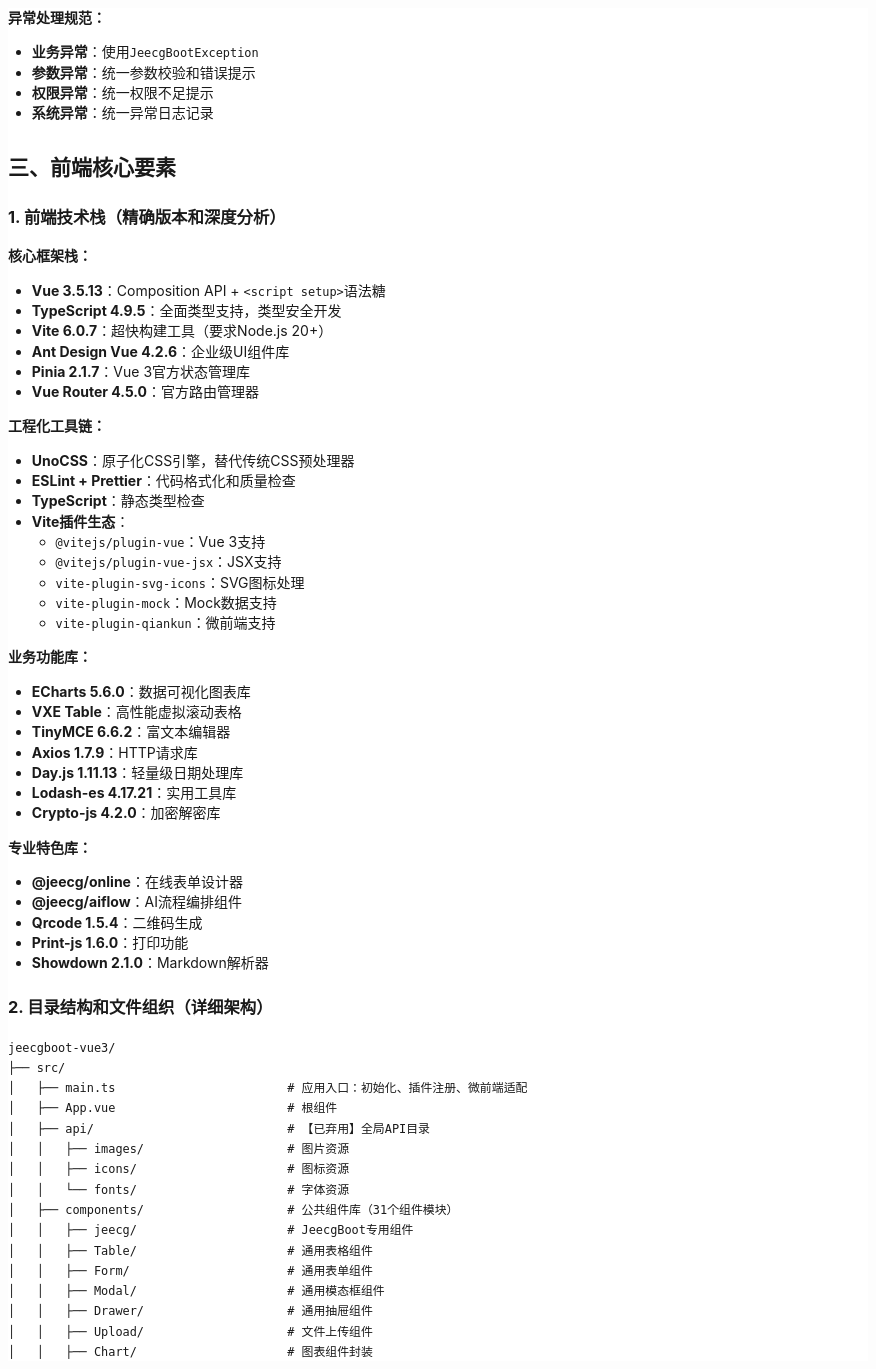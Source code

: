 **异常处理规范：**
- **业务异常**：使用`JeecgBootException`
- **参数异常**：统一参数校验和错误提示
- **权限异常**：统一权限不足提示
- **系统异常**：统一异常日志记录



## 三、前端核心要素

### 1. 前端技术栈（精确版本和深度分析）

**核心框架栈：**
- **Vue 3.5.13**：Composition API + `<script setup>`语法糖
- **TypeScript 4.9.5**：全面类型支持，类型安全开发
- **Vite 6.0.7**：超快构建工具（要求Node.js 20+）
- **Ant Design Vue 4.2.6**：企业级UI组件库
- **Pinia 2.1.7**：Vue 3官方状态管理库
- **Vue Router 4.5.0**：官方路由管理器

**工程化工具链：**
- **UnoCSS**：原子化CSS引擎，替代传统CSS预处理器
- **ESLint + Prettier**：代码格式化和质量检查
- **TypeScript**：静态类型检查
- **Vite插件生态**：
  - `@vitejs/plugin-vue`：Vue 3支持
  - `@vitejs/plugin-vue-jsx`：JSX支持
  - `vite-plugin-svg-icons`：SVG图标处理
  - `vite-plugin-mock`：Mock数据支持
  - `vite-plugin-qiankun`：微前端支持

**业务功能库：**
- **ECharts 5.6.0**：数据可视化图表库
- **VXE Table**：高性能虚拟滚动表格
- **TinyMCE 6.6.2**：富文本编辑器
- **Axios 1.7.9**：HTTP请求库
- **Day.js 1.11.13**：轻量级日期处理库
- **Lodash-es 4.17.21**：实用工具库
- **Crypto-js 4.2.0**：加密解密库

**专业特色库：**
- **@jeecg/online**：在线表单设计器
- **@jeecg/aiflow**：AI流程编排组件
- **Qrcode 1.5.4**：二维码生成
- **Print-js 1.6.0**：打印功能
- **Showdown 2.1.0**：Markdown解析器

### 2. 目录结构和文件组织（详细架构）

```
jeecgboot-vue3/
├── src/
│   ├── main.ts                        # 应用入口：初始化、插件注册、微前端适配
│   ├── App.vue                        # 根组件
│   ├── api/                           # 【已弃用】全局API目录
│   │   ├── images/                    # 图片资源
│   │   ├── icons/                     # 图标资源
│   │   └── fonts/                     # 字体资源
│   ├── components/                    # 公共组件库（31个组件模块）
│   │   ├── jeecg/                     # JeecgBoot专用组件
│   │   ├── Table/                     # 通用表格组件
│   │   ├── Form/                      # 通用表单组件
│   │   ├── Modal/                     # 通用模态框组件
│   │   ├── Drawer/                    # 通用抽屉组件
│   │   ├── Upload/                    # 文件上传组件
│   │   ├── Chart/                     # 图表组件封装
```